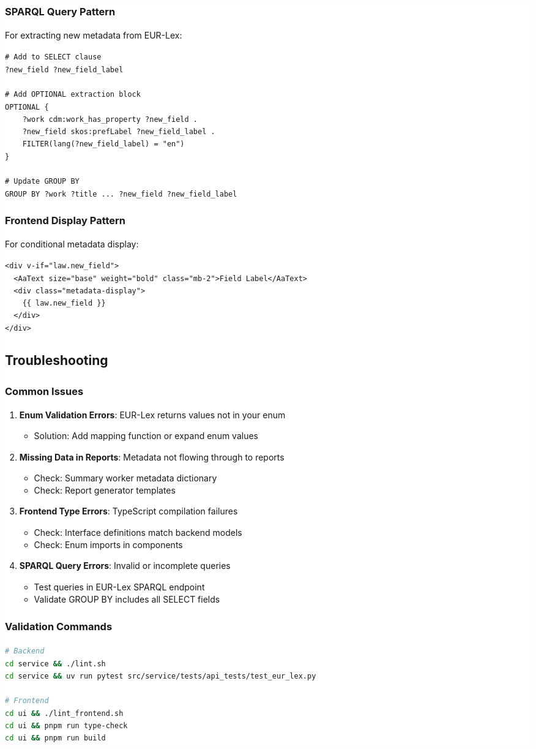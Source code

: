 ### SPARQL Query Pattern
For extracting new metadata from EUR-Lex:
```sparql
# Add to SELECT clause
?new_field ?new_field_label

# Add OPTIONAL extraction block
OPTIONAL {
    ?work cdm:work_has_property ?new_field .
    ?new_field skos:prefLabel ?new_field_label .
    FILTER(lang(?new_field_label) = "en")
}

# Update GROUP BY
GROUP BY ?work ?title ... ?new_field ?new_field_label
```

### Frontend Display Pattern
For conditional metadata display:
```vue
<div v-if="law.new_field">
  <AaText size="base" weight="bold" class="mb-2">Field Label</AaText>
  <div class="metadata-display">
    {{ law.new_field }}
  </div>
</div>
```

## Troubleshooting

### Common Issues
1. **Enum Validation Errors**: EUR-Lex returns values not in your enum
   - Solution: Add mapping function or expand enum values

2. **Missing Data in Reports**: Metadata not flowing through to reports
   - Check: Summary worker metadata dictionary
   - Check: Report generator templates

3. **Frontend Type Errors**: TypeScript compilation failures
   - Check: Interface definitions match backend models
   - Check: Enum imports in components

4. **SPARQL Query Errors**: Invalid or incomplete queries
   - Test queries in EUR-Lex SPARQL endpoint
   - Validate GROUP BY includes all SELECT fields

### Validation Commands
```bash
# Backend
cd service && ./lint.sh
cd service && uv run pytest src/service/tests/api_tests/test_eur_lex.py

# Frontend  
cd ui && ./lint_frontend.sh
cd ui && pnpm run type-check
cd ui && pnpm run build
```
